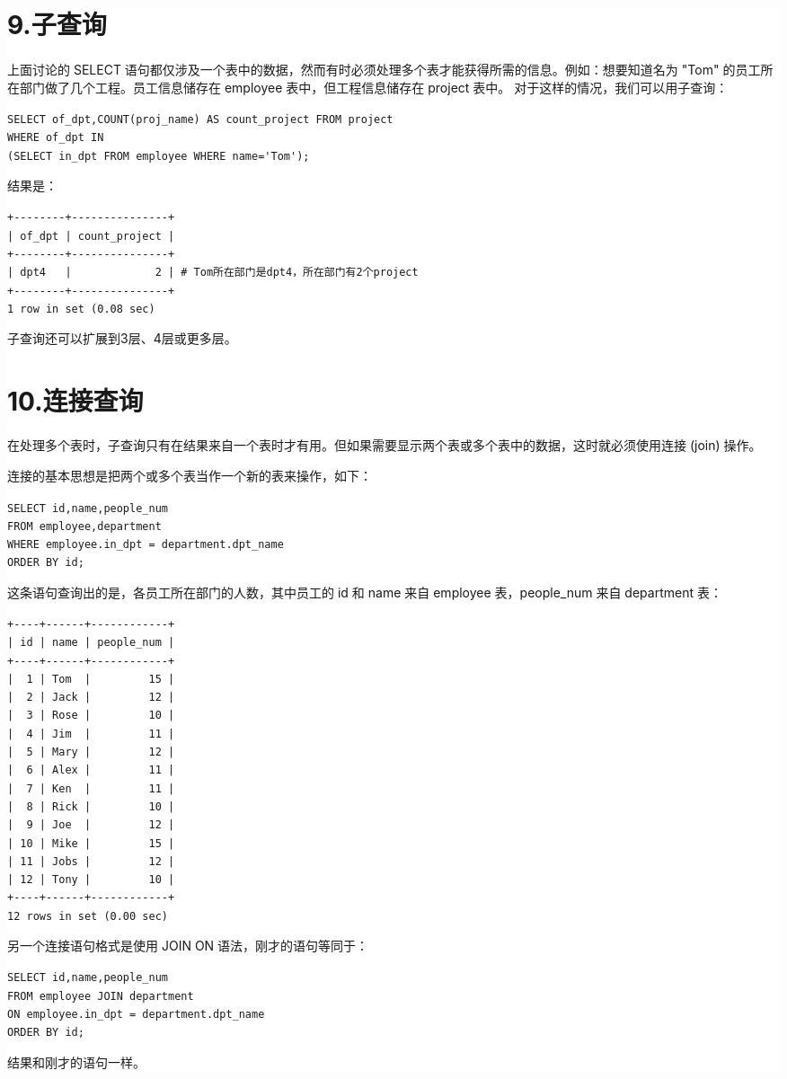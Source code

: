 # 9.子查询

上面讨论的 SELECT 语句都仅涉及一个表中的数据，然而有时必须处理多个表才能获得所需的信息。例如：想要知道名为 "Tom" 的员工所在部门做了几个工程。员工信息储存在 employee 表中，但工程信息储存在 project 表中。
对于这样的情况，我们可以用子查询：
```
SELECT of_dpt,COUNT(proj_name) AS count_project FROM project
WHERE of_dpt IN
(SELECT in_dpt FROM employee WHERE name='Tom');
```
结果是：
```
+--------+---------------+
| of_dpt | count_project |
+--------+---------------+
| dpt4   |             2 | # Tom所在部门是dpt4，所在部门有2个project
+--------+---------------+
1 row in set (0.08 sec)
```
子查询还可以扩展到3层、4层或更多层。
# 10.连接查询

在处理多个表时，子查询只有在结果来自一个表时才有用。但如果需要显示两个表或多个表中的数据，这时就必须使用连接 (join) 操作。

连接的基本思想是把两个或多个表当作一个新的表来操作，如下：
```
SELECT id,name,people_num
FROM employee,department
WHERE employee.in_dpt = department.dpt_name
ORDER BY id;
```
这条语句查询出的是，各员工所在部门的人数，其中员工的 id 和 name 来自 employee 表，people_num 来自 department 表：
```
+----+------+------------+
| id | name | people_num |
+----+------+------------+
|  1 | Tom  |         15 |
|  2 | Jack |         12 |
|  3 | Rose |         10 |
|  4 | Jim  |         11 |
|  5 | Mary |         12 |
|  6 | Alex |         11 |
|  7 | Ken  |         11 |
|  8 | Rick |         10 |
|  9 | Joe  |         12 |
| 10 | Mike |         15 |
| 11 | Jobs |         12 |
| 12 | Tony |         10 |
+----+------+------------+
12 rows in set (0.00 sec)
```
另一个连接语句格式是使用 JOIN ON 语法，刚才的语句等同于：
```
SELECT id,name,people_num
FROM employee JOIN department
ON employee.in_dpt = department.dpt_name
ORDER BY id;
```
结果和刚才的语句一样。
